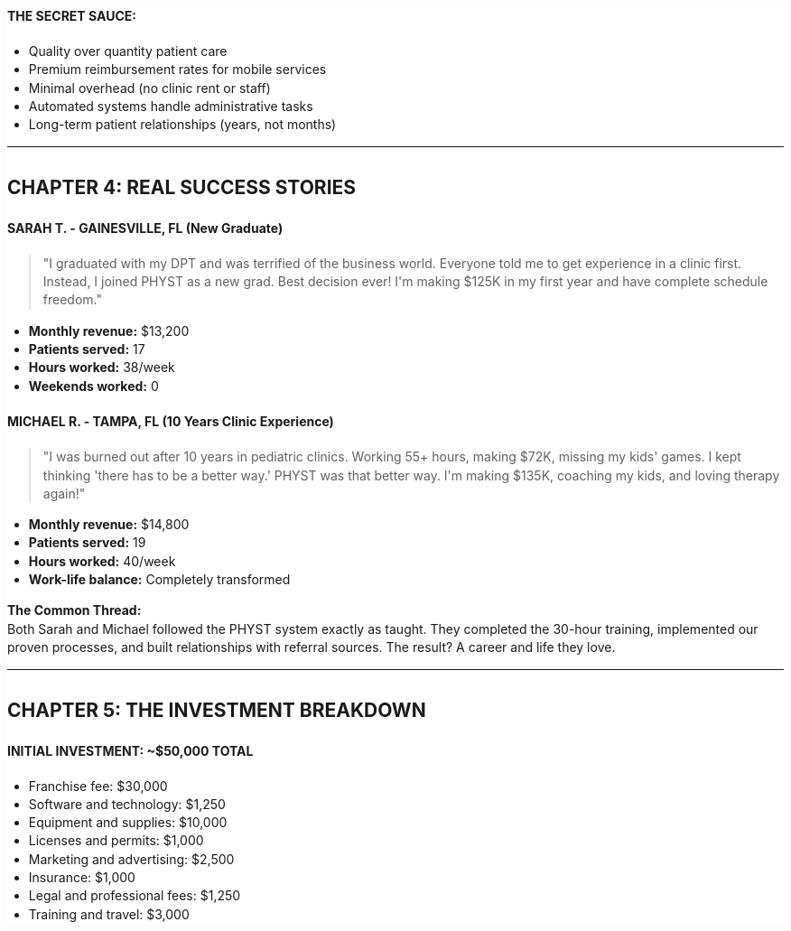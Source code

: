 #### THE SECRET SAUCE:

- Quality over quantity patient care
- Premium reimbursement rates for mobile services
- Minimal overhead (no clinic rent or staff)
- Automated systems handle administrative tasks
- Long-term patient relationships (years, not months)

---

## CHAPTER 4: REAL SUCCESS STORIES

#### SARAH T. - GAINESVILLE, FL (New Graduate)

> "I graduated with my DPT and was terrified of the business world. Everyone told me to get experience in a clinic first. Instead, I joined PHYST as a new grad. Best decision ever! I'm making $125K in my first year and have complete schedule freedom."

- **Monthly revenue:** $13,200
- **Patients served:** 17
- **Hours worked:** 38/week
- **Weekends worked:** 0

#### MICHAEL R. - TAMPA, FL (10 Years Clinic Experience)

> "I was burned out after 10 years in pediatric clinics. Working 55+ hours, making $72K, missing my kids' games. I kept thinking 'there has to be a better way.' PHYST was that better way. I'm making $135K, coaching my kids, and loving therapy again!"

- **Monthly revenue:** $14,800
- **Patients served:** 19
- **Hours worked:** 40/week
- **Work-life balance:** Completely transformed

**The Common Thread:**  
Both Sarah and Michael followed the PHYST system exactly as taught. They completed the 30-hour training, implemented our proven processes, and built relationships with referral sources. The result? A career and life they love.

---

## CHAPTER 5: THE INVESTMENT BREAKDOWN

#### INITIAL INVESTMENT: ~$50,000 TOTAL

- Franchise fee: $30,000
- Software and technology: $1,250
- Equipment and supplies: $10,000
- Licenses and permits: $1,000
- Marketing and advertising: $2,500
- Insurance: $1,000
- Legal and professional fees: $1,250
- Training and travel: $3,000
